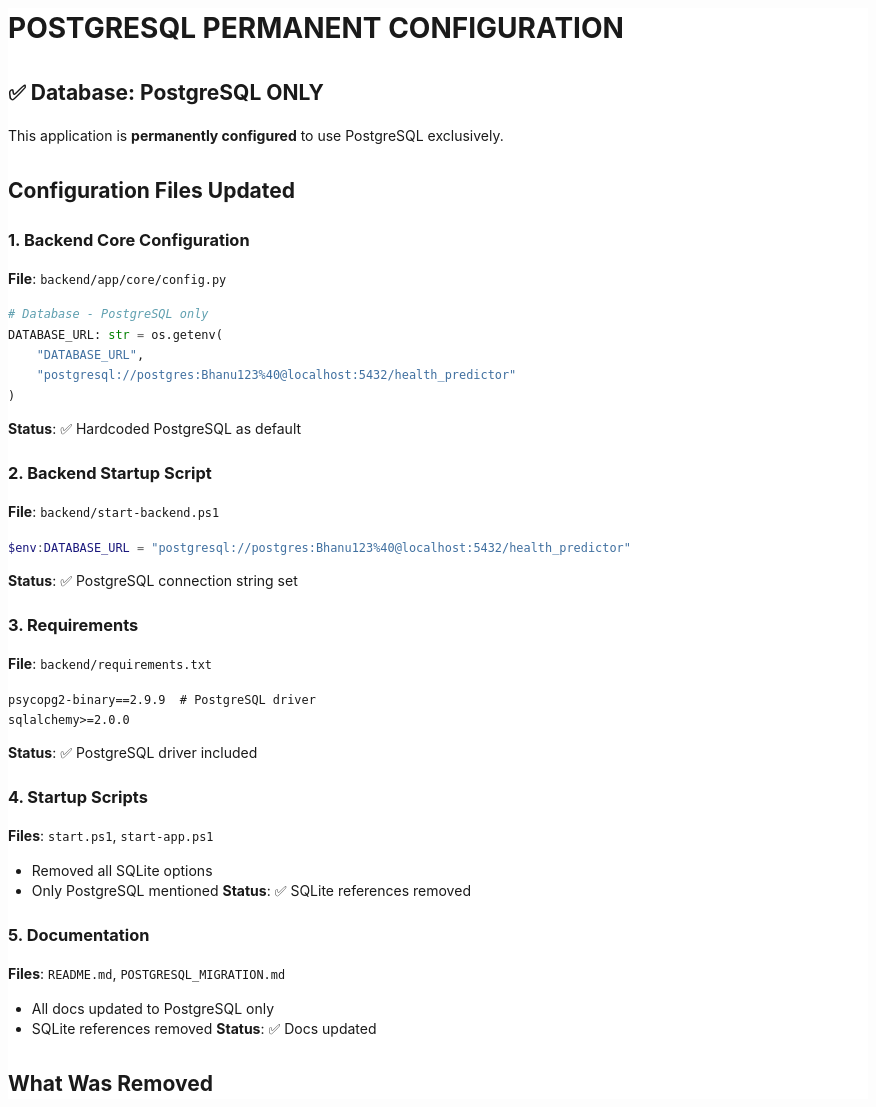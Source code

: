 # POSTGRESQL PERMANENT CONFIGURATION

## ✅ Database: PostgreSQL ONLY

This application is **permanently configured** to use PostgreSQL exclusively.

## Configuration Files Updated

### 1. Backend Core Configuration
**File**: `backend/app/core/config.py`
```python
# Database - PostgreSQL only
DATABASE_URL: str = os.getenv(
    "DATABASE_URL",
    "postgresql://postgres:Bhanu123%40@localhost:5432/health_predictor"
)
```
**Status**: ✅ Hardcoded PostgreSQL as default

### 2. Backend Startup Script
**File**: `backend/start-backend.ps1`
```powershell
$env:DATABASE_URL = "postgresql://postgres:Bhanu123%40@localhost:5432/health_predictor"
```
**Status**: ✅ PostgreSQL connection string set

### 3. Requirements
**File**: `backend/requirements.txt`
```
psycopg2-binary==2.9.9  # PostgreSQL driver
sqlalchemy>=2.0.0
```
**Status**: ✅ PostgreSQL driver included

### 4. Startup Scripts
**Files**: `start.ps1`, `start-app.ps1`
- Removed all SQLite options
- Only PostgreSQL mentioned
**Status**: ✅ SQLite references removed

### 5. Documentation
**Files**: `README.md`, `POSTGRESQL_MIGRATION.md`
- All docs updated to PostgreSQL only
- SQLite references removed
**Status**: ✅ Docs updated

## What Was Removed
